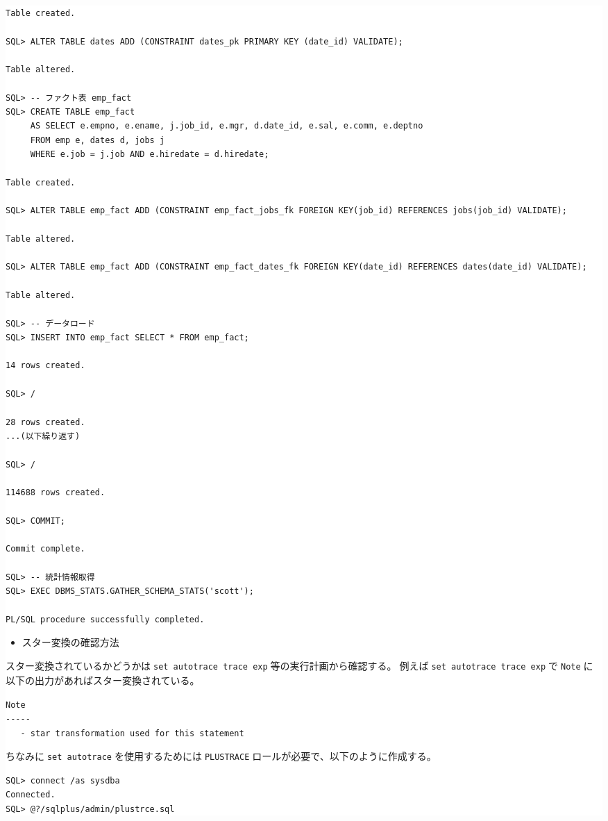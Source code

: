     Table created.

    SQL> ALTER TABLE dates ADD (CONSTRAINT dates_pk PRIMARY KEY (date_id) VALIDATE);

    Table altered.

    SQL> -- ファクト表 emp_fact
    SQL> CREATE TABLE emp_fact
         AS SELECT e.empno, e.ename, j.job_id, e.mgr, d.date_id, e.sal, e.comm, e.deptno
         FROM emp e, dates d, jobs j
         WHERE e.job = j.job AND e.hiredate = d.hiredate;

    Table created.

    SQL> ALTER TABLE emp_fact ADD (CONSTRAINT emp_fact_jobs_fk FOREIGN KEY(job_id) REFERENCES jobs(job_id) VALIDATE);

    Table altered.

    SQL> ALTER TABLE emp_fact ADD (CONSTRAINT emp_fact_dates_fk FOREIGN KEY(date_id) REFERENCES dates(date_id) VALIDATE);

    Table altered.

    SQL> -- データロード
    SQL> INSERT INTO emp_fact SELECT * FROM emp_fact;

    14 rows created.

    SQL> /

    28 rows created.
    ...(以下繰り返す)

    SQL> /

    114688 rows created.

    SQL> COMMIT;

    Commit complete.

    SQL> -- 統計情報取得
    SQL> EXEC DBMS_STATS.GATHER_SCHEMA_STATS('scott');

    PL/SQL procedure successfully completed.

* スター変換の確認方法

スター変換されているかどうかは `set autotrace trace exp` 等の実行計画から確認する。
例えば `set autotrace trace exp` で `Note` に以下の出力があればスター変換されている。

    Note 
    -----
       - star transformation used for this statement

ちなみに `set autotrace` を使用するためには `PLUSTRACE` ロールが必要で、以下のように作成する。

    SQL> connect /as sysdba              
    Connected.
    SQL> @?/sqlplus/admin/plustrce.sql
